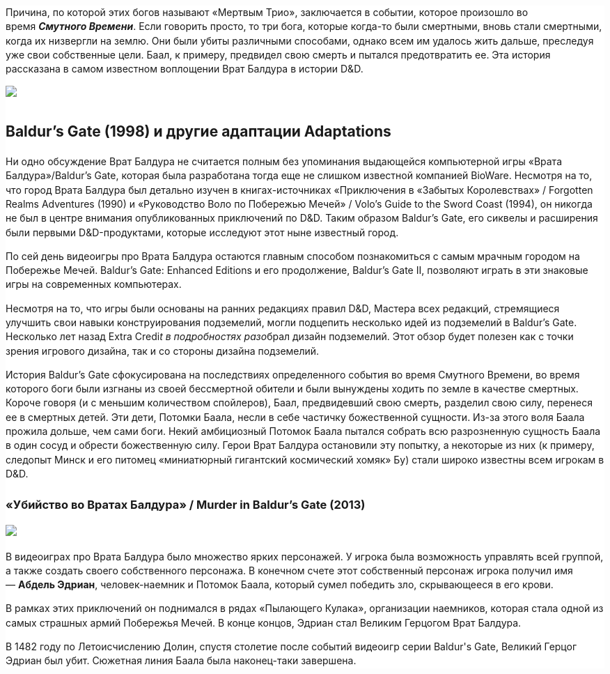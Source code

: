Причина, по которой этих богов называют «Мертвым Трио», заключается в событии, которое произошло во время **_Смутного Времени_**. Если говорить просто, то три бога, которые когда-то были смертными, вновь стали смертными, когда их низвергли на землю. Они были убиты различными способами, однако всем им удалось жить дальше, преследуя уже свои собственные цели. Баал, к примеру, предвидел свою смерть и пытался предотвратить ее. Эта история рассказана в самом известном воплощении Врат Балдура в истории D&D.

![](https://media-waterdeep.cursecdn.com/attachments/thumbnails/5/530/850/590/scag02-03.png)

## Baldur’s Gate (1998) и другие адаптации Adaptations

Ни одно обсуждение Врат Балдура не считается полным без упоминания выдающейся компьютерной игры «Врата Балдура»/Baldur’s Gate, которая была разработана тогда еще не слишком известной компанией BioWare. Несмотря на то, что город Врата Балдура был детально изучен в книгах-источниках «Приключения в «Забытых Королевствах» / Forgotten Realms Adventures (1990) и «Руководство Воло по Побережью Мечей» / Volo’s Guide to the Sword Coast (1994), он никогда не был в центре внимания опубликованных приключений по D&D. Таким образом Baldur’s Gate, его сиквелы и расширения были первыми D&D-продуктами, которые исследуют этот ныне известный город.

По сей день видеоигры про Врата Балдура остаются главным способом познакомиться с самым мрачным городом на Побережье Мечей. Baldur’s Gate: Enhanced Editions и его продолжение, Baldur’s Gate II, позволяют играть в эти знаковые игры на современных компьютерах.

Несмотря на то, что игры были основаны на ранних редакциях правил D&D, Мастера всех редакций, стремящиеся улучшить свои навыки конструирования подземелий, могли подцепить несколько идей из подземелий в Baldur’s Gate. Несколько лет назад Extra Credi*t в подробностях разо*брал дизайн подземелий. Этот обзор будет полезен как с точки зрения игрового дизайна, так и со стороны дизайна подземелий.

История Baldur’s Gate сфокусирована на последствиях определенного события во время Смутного Времени, во время которого боги были изгнаны из своей бессмертной обители и были вынуждены ходить по земле в качестве смертных. Короче говоря (и с меньшим количеством спойлеров), Баал, предвидевший свою смерть, разделил свою силу, перенеся ее в смертных детей. Эти дети, Потомки Баала, несли в себе частичку божественной сущности. Из-за этого воля Баала прожила дольше, чем сами боги. Некий амбициозный Потомок Баала пытался собрать всю разрозненную сущность Баала в один сосуд и обрести божественную силу. Герои Врат Балдура остановили эту попытку, а некоторые из них (к примеру, следопыт Минск и его питомец «миниатюрный гигантский космический хомяк» Бу) стали широко известны всем игрокам в D&D.

### **«Убийство во Вратах Балдура» / Murder in Baldur’s Gate (2013)**

![](https://media-waterdeep.cursecdn.com/attachments/thumbnails/5/532/300/378/81leihnmlsl.jpg)

В видеоиграх про Врата Балдура было множество ярких персонажей. У игрока была возможность управлять всей группой, а также создать своего собственного персонажа. В конечном счете этот собственный персонаж игрока получил имя — **Абдель Эдриан**, человек-наемник и Потомок Баала, который сумел победить зло, скрывающееся в его крови.

В рамках этих приключений он поднимался в рядах «Пылающего Кулака», организации наемников, которая стала одной из самых страшных армий Побережья Мечей. В конце концов, Эдриан стал Великим Герцогом Врат Балдура.

В 1482 году по Летоисчислению Долин, спустя столетие после событий видеоигр серии Baldur's Gate, Великий Герцог Эдриан был убит. Сюжетная линия Баала была наконец-таки завершена.
